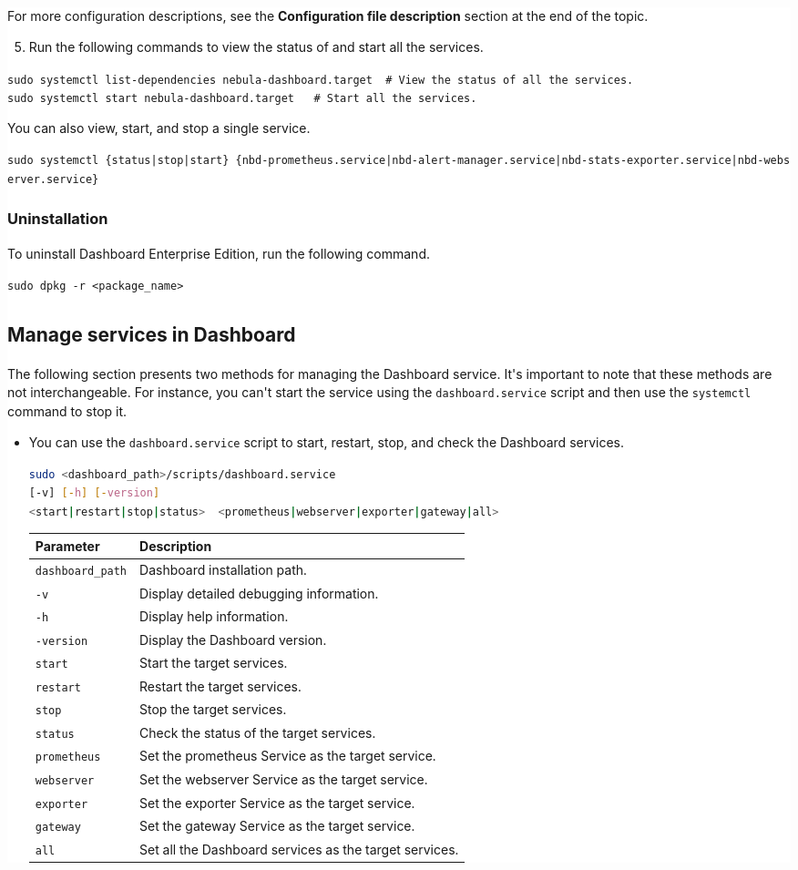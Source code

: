   For more configuration descriptions, see the **Configuration file description** section at the end of the topic.

5. Run the following commands to view the status of and start all the services.

  ```
  sudo systemctl list-dependencies nebula-dashboard.target  # View the status of all the services.
  sudo systemctl start nebula-dashboard.target   # Start all the services.
  ```

  You can also view, start, and stop a single service.

  ```
  sudo systemctl {status|stop|start} {nbd-prometheus.service|nbd-alert-manager.service|nbd-stats-exporter.service|nbd-webserver.service}
  ```

### Uninstallation

To uninstall Dashboard Enterprise Edition, run the following command.

```
sudo dpkg -r <package_name>
```

## Manage services in Dashboard

The following section presents two methods for managing the Dashboard service. It's important to note that these methods are not interchangeable. For instance, you can't start the service using the `dashboard.service` script and then use the `systemctl` command to stop it.

- You can use the `dashboard.service` script to start, restart, stop, and check the Dashboard services.

  ```bash
  sudo <dashboard_path>/scripts/dashboard.service
  [-v] [-h] [-version]
  <start|restart|stop|status>  <prometheus|webserver|exporter|gateway|all>
  ```

  | Parameter                  | Description       |
  | :------------------------- | :------------------- |
  | `dashboard_path` | Dashboard installation path.  |
  | `-v`                       | Display detailed debugging information.   |
  | `-h`                       | Display help information.        |
  | `-version`                 | Display the Dashboard version.        |
  | `start`                    | Start the target services.       |
  | `restart`                  | Restart the target services.       |
  | `stop`                     | Stop the target services.           |
  | `status`                   | Check the status of the target services.       |
  | `prometheus`               | Set the prometheus Service as the target service. |
  | `webserver`                | Set the webserver Service as the target service.  |
  | `exporter`                 | Set the exporter Service as the target service.   |
  | `gateway`                  | Set the gateway Service as the target service.    |
  | `all`                      | Set all the Dashboard services as the target services.       |
